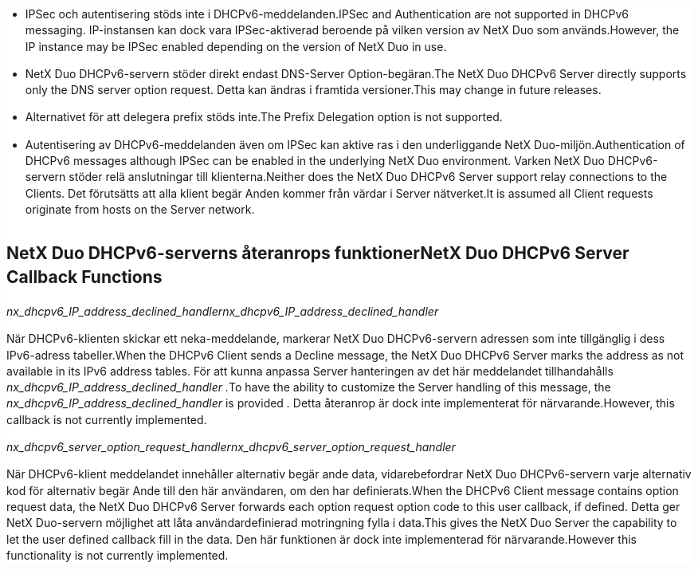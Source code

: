   - <span data-ttu-id="b0058-292">IPSec och autentisering stöds inte i DHCPv6-meddelanden.</span><span class="sxs-lookup"><span data-stu-id="b0058-292">IPSec and Authentication are not supported in DHCPv6 messaging.</span></span> <span data-ttu-id="b0058-293">IP-instansen kan dock vara IPSec-aktiverad beroende på vilken version av NetX Duo som används.</span><span class="sxs-lookup"><span data-stu-id="b0058-293">However, the IP instance may be IPSec enabled depending on the version of NetX Duo in use.</span></span>

  - <span data-ttu-id="b0058-294">NetX Duo DHCPv6-servern stöder direkt endast DNS-Server Option-begäran.</span><span class="sxs-lookup"><span data-stu-id="b0058-294">The NetX Duo DHCPv6 Server directly supports only the DNS server option request.</span></span> <span data-ttu-id="b0058-295">Detta kan ändras i framtida versioner.</span><span class="sxs-lookup"><span data-stu-id="b0058-295">This may change in future releases.</span></span>

  - <span data-ttu-id="b0058-296">Alternativet för att delegera prefix stöds inte.</span><span class="sxs-lookup"><span data-stu-id="b0058-296">The Prefix Delegation option is not supported.</span></span>

  - <span data-ttu-id="b0058-297">Autentisering av DHCPv6-meddelanden även om IPSec kan aktive ras i den underliggande NetX Duo-miljön.</span><span class="sxs-lookup"><span data-stu-id="b0058-297">Authentication of DHCPv6 messages although IPSec can be enabled in the underlying NetX Duo environment.</span></span> <span data-ttu-id="b0058-298">Varken NetX Duo DHCPv6-servern stöder relä anslutningar till klienterna.</span><span class="sxs-lookup"><span data-stu-id="b0058-298">Neither does the NetX Duo DHCPv6 Server support relay connections to the Clients.</span></span> <span data-ttu-id="b0058-299">Det förutsätts att alla klient begär Anden kommer från värdar i Server nätverket.</span><span class="sxs-lookup"><span data-stu-id="b0058-299">It is assumed all Client requests originate from hosts on the Server network.</span></span>

## <a name="netx-duo-dhcpv6-server-callback-functions"></a><span data-ttu-id="b0058-300">NetX Duo DHCPv6-serverns återanrops funktioner</span><span class="sxs-lookup"><span data-stu-id="b0058-300">NetX Duo DHCPv6 Server Callback Functions</span></span>

<span data-ttu-id="b0058-301">*nx_dhcpv6_IP_address_declined_handler*</span><span class="sxs-lookup"><span data-stu-id="b0058-301">*nx_dhcpv6_IP_address_declined_handler*</span></span>

<span data-ttu-id="b0058-302">När DHCPv6-klienten skickar ett neka-meddelande, markerar NetX Duo DHCPv6-servern adressen som inte tillgänglig i dess IPv6-adress tabeller.</span><span class="sxs-lookup"><span data-stu-id="b0058-302">When the DHCPv6 Client sends a Decline message, the NetX Duo DHCPv6 Server marks the address as not available in its IPv6 address tables.</span></span> <span data-ttu-id="b0058-303">För att kunna anpassa Server hanteringen av det här meddelandet tillhandahålls *nx_dhcpv6_IP_address_declined_handler* *.*</span><span class="sxs-lookup"><span data-stu-id="b0058-303">To have the ability to customize the Server handling of this message, the *nx_dhcpv6_IP_address_declined_handler* is provided *.*</span></span> <span data-ttu-id="b0058-304">Detta återanrop är dock inte implementerat för närvarande.</span><span class="sxs-lookup"><span data-stu-id="b0058-304">However, this callback is not currently implemented.</span></span>

<span data-ttu-id="b0058-305">*nx_dhcpv6_server_option_request_handler*</span><span class="sxs-lookup"><span data-stu-id="b0058-305">*nx_dhcpv6_server_option_request_handler*</span></span>

<span data-ttu-id="b0058-306">När DHCPv6-klient meddelandet innehåller alternativ begär ande data, vidarebefordrar NetX Duo DHCPv6-servern varje alternativ kod för alternativ begär Ande till den här användaren, om den har definierats.</span><span class="sxs-lookup"><span data-stu-id="b0058-306">When the DHCPv6 Client message contains option request data, the NetX Duo DHCPv6 Server forwards each option request option code to this user callback, if defined.</span></span> <span data-ttu-id="b0058-307">Detta ger NetX Duo-servern möjlighet att låta användardefinierad motringning fylla i data.</span><span class="sxs-lookup"><span data-stu-id="b0058-307">This gives the NetX Duo Server the capability to let the user defined callback fill in the data.</span></span> <span data-ttu-id="b0058-308">Den här funktionen är dock inte implementerad för närvarande.</span><span class="sxs-lookup"><span data-stu-id="b0058-308">However this functionality is not currently implemented.</span></span>
